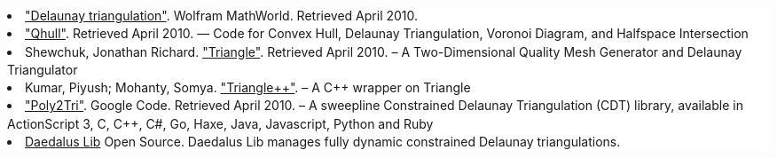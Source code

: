 <li> <span class="citation web"><a rel="nofollow" class="external text" href="http://mathworld.wolfram.com/DelaunayTriangulation.html">"Delaunay triangulation"</a>. Wolfram MathWorld<span class="reference-accessdate">. Retrieved April 2010</span>.</span><span title="ctx_ver=Z39.88-2004&amp;rfr_id=info%3Asid%2Fen.wikipedia.org%3ADelaunay+triangulation&amp;rft.btitle=Delaunay+triangulation&amp;rft.genre=book&amp;rft_id=http%3A%2F%2Fmathworld.wolfram.com%2FDelaunayTriangulation.html&amp;rft.pub=Wolfram+MathWorld&amp;rft_val_fmt=info%3Aofi%2Ffmt%3Akev%3Amtx%3Abook" class="Z3988"><span style="display:none;">&#160;</span></span></li>
<li> <span class="citation web"><a rel="nofollow" class="external text" href="http://www.qhull.org">"Qhull"</a><span class="reference-accessdate">. Retrieved April 2010</span>.</span><span title="ctx_ver=Z39.88-2004&amp;rfr_id=info%3Asid%2Fen.wikipedia.org%3ADelaunay+triangulation&amp;rft.btitle=Qhull&amp;rft.genre=book&amp;rft_id=http%3A%2F%2Fwww.qhull.org&amp;rft_val_fmt=info%3Aofi%2Ffmt%3Akev%3Amtx%3Abook" class="Z3988"><span style="display:none;">&#160;</span></span> &#8212; Code for Convex Hull, Delaunay Triangulation, Voronoi Diagram, and Halfspace Intersection</li>
<li> <span class="citation web">Shewchuk, Jonathan Richard. <a rel="nofollow" class="external text" href="http://www.cs.cmu.edu/~quake/triangle.html">"Triangle"</a><span class="reference-accessdate">. Retrieved April 2010</span>.</span><span title="ctx_ver=Z39.88-2004&amp;rfr_id=info%3Asid%2Fen.wikipedia.org%3ADelaunay+triangulation&amp;rft.aufirst=Jonathan+Richard&amp;rft.aulast=Shewchuk&amp;rft.au=Shewchuk%2C+Jonathan+Richard&amp;rft.btitle=Triangle&amp;rft.genre=book&amp;rft_id=http%3A%2F%2Fwww.cs.cmu.edu%2F~quake%2Ftriangle.html&amp;rft_val_fmt=info%3Aofi%2Ffmt%3Akev%3Amtx%3Abook" class="Z3988"><span style="display:none;">&#160;</span></span> – A Two-Dimensional Quality Mesh Generator and Delaunay Triangulator</li>
<li> <span class="citation web">Kumar, Piyush; Mohanty, Somya. <a rel="nofollow" class="external text" href="http://www.compgeom.com/~piyush/scripts/triangle/">"Triangle++"</a>.</span><span title="ctx_ver=Z39.88-2004&amp;rfr_id=info%3Asid%2Fen.wikipedia.org%3ADelaunay+triangulation&amp;rft.aufirst=Piyush&amp;rft.au=Kumar%2C+Piyush&amp;rft.aulast=Kumar&amp;rft.au=Mohanty%2C+Somya&amp;rft.btitle=Triangle%2B%2B&amp;rft.genre=book&amp;rft_id=http%3A%2F%2Fwww.compgeom.com%2F~piyush%2Fscripts%2Ftriangle%2F&amp;rft_val_fmt=info%3Aofi%2Ffmt%3Akev%3Amtx%3Abook" class="Z3988"><span style="display:none;">&#160;</span></span> – A C++ wrapper on Triangle</li>
<li> <span class="citation web"><a rel="nofollow" class="external text" href="http://code.google.com/p/poly2tri/">"Poly2Tri"</a>. Google Code<span class="reference-accessdate">. Retrieved April 2010</span>.</span><span title="ctx_ver=Z39.88-2004&amp;rfr_id=info%3Asid%2Fen.wikipedia.org%3ADelaunay+triangulation&amp;rft.btitle=Poly2Tri&amp;rft.genre=book&amp;rft_id=http%3A%2F%2Fcode.google.com%2Fp%2Fpoly2tri%2F&amp;rft.pub=Google+Code&amp;rft_val_fmt=info%3Aofi%2Ffmt%3Akev%3Amtx%3Abook" class="Z3988"><span style="display:none;">&#160;</span></span> – A sweepline Constrained Delaunay Triangulation (CDT) library, available in ActionScript 3, C, C++, C#, Go, Haxe, Java, Javascript, Python and Ruby </li>
<li><a rel="nofollow" class="external text" href="https://code.google.com/p/daedalus-lib/">Daedalus Lib</a> Open Source. Daedalus Lib manages fully dynamic constrained Delaunay triangulations.</li></ul>

